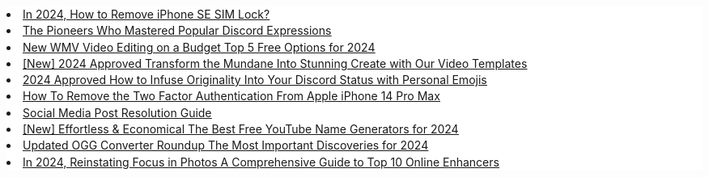 <li><a href="https://sim-unlock.techidaily.com/in-2024-how-to-remove-iphone-se-sim-lock-by-drfone-ios/"><u>In 2024, How to Remove iPhone SE SIM Lock?</u></a></li>
<li><a href="https://discord-videos.techidaily.com/the-pioneers-who-mastered-popular-discord-expressions/"><u>The Pioneers Who Mastered Popular Discord Expressions</u></a></li>
<li><a href="https://video-content-creator.techidaily.com/new-wmv-video-editing-on-a-budget-top-5-free-options-for-2024/"><u>New WMV Video Editing on a Budget Top 5 Free Options for 2024</u></a></li>
<li><a href="https://tiktok-clips.techidaily.com/new-2024-approved-transform-the-mundane-into-stunning-create-with-our-video-templates/"><u>[New] 2024 Approved  Transform the Mundane Into Stunning  Create with Our Video Templates</u></a></li>
<li><a href="https://discord-videos.techidaily.com/2024-approved-how-to-infuse-originality-into-your-discord-status-with-personal-emojis/"><u>2024 Approved  How to Infuse Originality Into Your Discord Status with Personal Emojis</u></a></li>
<li><a href="https://apple-account.techidaily.com/how-to-remove-the-two-factor-authentication-from-apple-iphone-14-pro-max-by-drfone-ios/"><u>How To Remove the Two Factor Authentication From Apple iPhone 14 Pro Max</u></a></li>
<li><a href="https://facebook-video-content.techidaily.com/social-media-post-resolution-guide/"><u>Social Media Post Resolution Guide</u></a></li>
<li><a href="https://facebook-video-footage.techidaily.com/new-effortless-and-economical-the-best-free-youtube-name-generators-for-2024/"><u>[New] Effortless & Economical  The Best Free YouTube Name Generators for 2024</u></a></li>
<li><a href="https://video-creation-software.techidaily.com/updated-ogg-converter-roundup-the-most-important-discoveries-for-2024/"><u>Updated OGG Converter Roundup The Most Important Discoveries for 2024</u></a></li>
<li><a href="https://fox-links.techidaily.com/in-2024-reinstating-focus-in-photos-a-comprehensive-guide-to-top-10-online-enhancers/"><u>In 2024, Reinstating Focus in Photos  A Comprehensive Guide to Top 10 Online Enhancers</u></a></li>
</ul></div>
